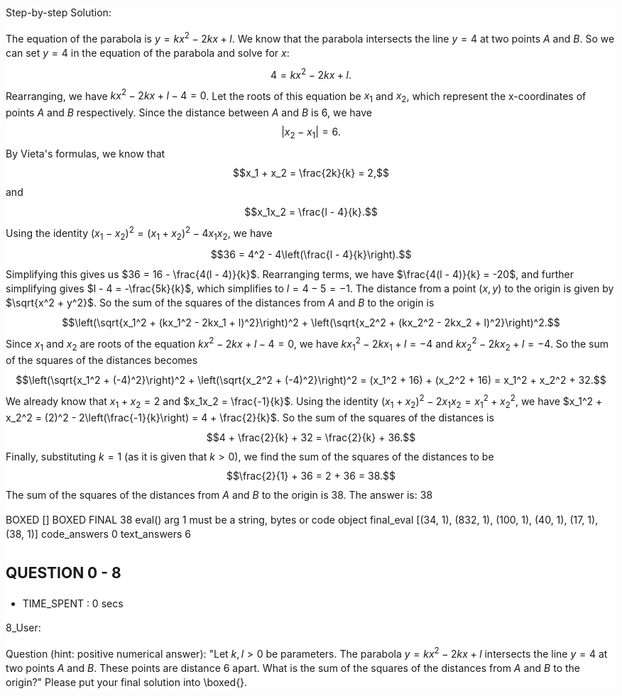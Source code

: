 Step-by-step Solution:


The equation of the parabola is $y = kx^2 - 2kx + l$. We know that the parabola intersects the line $y = 4$ at two points $A$ and $B$. So we can set $y = 4$ in the equation of the parabola and solve for $x$:
$$4 = kx^2 - 2kx + l.$$
Rearranging, we have $kx^2 - 2kx + l - 4 = 0$.
Let the roots of this equation be $x_1$ and $x_2$, which represent the x-coordinates of points $A$ and $B$ respectively. Since the distance between $A$ and $B$ is 6, we have
$$|x_2 - x_1| = 6.$$
By Vieta's formulas, we know that
$$x_1 + x_2 = \frac{2k}{k} = 2,$$
and
$$x_1x_2 = \frac{l - 4}{k}.$$
Using the identity $(x_1 - x_2)^2 = (x_1 + x_2)^2 - 4x_1x_2$, we have
$$36 = 4^2 - 4\left(\frac{l - 4}{k}\right).$$
Simplifying this gives us $36 = 16 - \frac{4(l - 4)}{k}$.
Rearranging terms, we have $\frac{4(l - 4)}{k} = -20$, and further simplifying gives $l - 4 = -\frac{5k}{k}$, which simplifies to $l = 4 - 5 = -1$.
The distance from a point $(x, y)$ to the origin is given by $\sqrt{x^2 + y^2}$. So the sum of the squares of the distances from $A$ and $B$ to the origin is
$$\left(\sqrt{x_1^2 + (kx_1^2 - 2kx_1 + l)^2}\right)^2 + \left(\sqrt{x_2^2 + (kx_2^2 - 2kx_2 + l)^2}\right)^2.$$
Since $x_1$ and $x_2$ are roots of the equation $kx^2 - 2kx + l - 4 = 0$, we have $kx_1^2 - 2kx_1 + l = -4$ and $kx_2^2 - 2kx_2 + l = -4$. So the sum of the squares of the distances becomes
$$\left(\sqrt{x_1^2 + (-4)^2}\right)^2 + \left(\sqrt{x_2^2 + (-4)^2}\right)^2 = (x_1^2 + 16) + (x_2^2 + 16) = x_1^2 + x_2^2 + 32.$$
We already know that $x_1 + x_2 = 2$ and $x_1x_2 = \frac{-1}{k}$. Using the identity $(x_1 + x_2)^2 - 2x_1x_2 = x_1^2 + x_2^2$, we have $x_1^2 + x_2^2 = (2)^2 - 2\left(\frac{-1}{k}\right) = 4 + \frac{2}{k}$.
So the sum of the squares of the distances is
$$4 + \frac{2}{k} + 32 = \frac{2}{k} + 36.$$
Finally, substituting $k = 1$ (as it is given that $k > 0$), we find the sum of the squares of the distances to be
$$\frac{2}{1} + 36 = 2 + 36 = 38.$$
The sum of the squares of the distances from $A$ and $B$ to the origin is 38.
The answer is: $38$

BOXED []
BOXED FINAL 38
eval() arg 1 must be a string, bytes or code object final_eval
[(34, 1), (832, 1), (100, 1), (40, 1), (17, 1), (38, 1)]
code_answers 0 text_answers 6



## QUESTION 0 - 8 
- TIME_SPENT : 0 secs

8_User:

Question (hint: positive numerical answer):
"Let $k, l > 0$ be parameters. The parabola $y = kx^2 - 2kx + l$ intersects the line $y = 4$ at two points $A$ and $B$. These points are distance 6 apart. What is the sum of the squares of the distances from $A$ and $B$ to the origin?"
Please put your final solution into \boxed{}.

